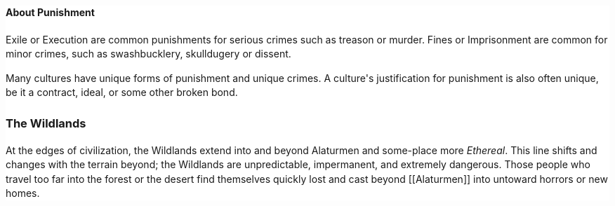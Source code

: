   

  

#### About Punishment

Exile or Execution are common punishments for serious crimes such as treason or murder. Fines or Imprisonment are common for minor crimes, such as swashbucklery, skulldugery or dissent.

  

Many cultures have unique forms of punishment and unique crimes. A culture's justification for punishment is also often unique, be it a contract, ideal, or some other broken bond.

  

### The Wildlands

At the edges of civilization, the Wildlands extend into and beyond Alaturmen and some-place more *Ethereal*. This line shifts and changes with the terrain beyond; the Wildlands are unpredictable, impermanent, and extremely dangerous. Those people who travel too far into the forest or the desert find themselves quickly lost and cast beyond [[Alaturmen]] into untoward horrors or new homes.